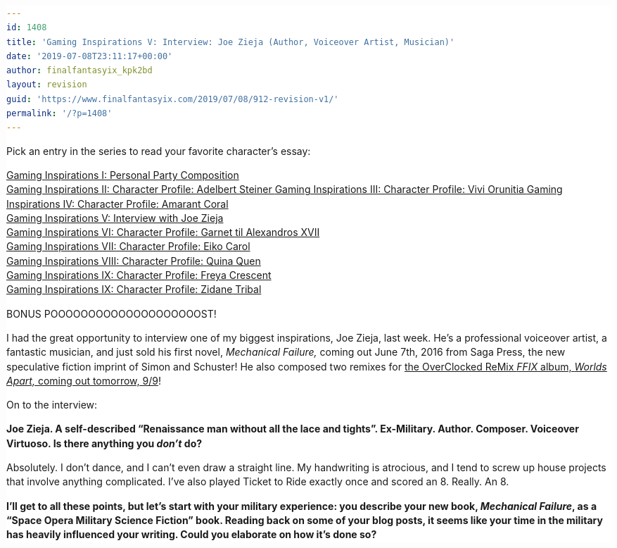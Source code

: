 ```yaml
---
id: 1408
title: 'Gaming Inspirations V: Interview: Joe Zieja (Author, Voiceover Artist, Musician)'
date: '2019-07-08T23:11:17+00:00'
author: finalfantasyix_kpk2bd
layout: revision
guid: 'https://www.finalfantasyix.com/2019/07/08/912-revision-v1/'
permalink: '/?p=1408'
---
```


Pick an entry in the series to read your favorite character’s essay:

[Gaming Inspirations I: Personal Party Composition](https://www.finalfantasyix.com/2015/08/23/gaming-inspirations-i-personal-party-composition/)  
[Gaming Inspirations II: Character Profile: Adelbert Steiner  ](https://www.finalfantasyix.com/2015/08/27/gaming-inspirations-ii-character-profile-adelbert-steiner/)[Gaming Inspirations III: Character Profile: Vivi Orunitia  ](https://www.finalfantasyix.com/2015/08/30/gaming-inspirations-iii-character-profile-vivi-orunitia/)[Gaming Inspirations IV: Character Profile: Amarant Coral](https://www.finalfantasyix.com/2015/09/06/gaming-inspirations-iv-character-profile-amarant-coral/)  
[Gaming Inspirations V: Interview with Joe Zieja](https://www.finalfantasyix.com/2015/09/08/gaming-inspirations-v-interview-joe-zieja-author-voiceover-artist-musician/)  
[Gaming Inspirations VI: Character Profile: Garnet til Alexandros XVII](https://www.finalfantasyix.com/2015/09/24/gaming-inspirations-vi-character-profile-garnet-til-alexandros-xvii/)  
[Gaming Inspirations VII: Character Profile: Eiko Carol](https://www.finalfantasyix.com/2015/10/18/gaming-inspirations-vii-character-profile-eiko-carol/)  
[Gaming Inspirations VIII: Character Profile: Quina Quen](https://www.finalfantasyix.com/2015/10/25/gaming-inspirations-viii-character-profile-quina-quen/)  
[Gaming Inspirations IX: Character Profile: Freya Crescent](https://www.finalfantasyix.com/2015/11/01/gaming-inspirations-ix-character-profile-freya-crescent/)  
[Gaming Inspirations IX: Character Profile: Zidane Tribal](https://www.finalfantasyix.com/2015/11/01/gaming-inspirations-x-character-profile-zidane-tribal/)

BONUS POOOOOOOOOOOOOOOOOOOOST!

I had the great opportunity to interview one of my biggest inspirations, Joe Zieja, last week. He’s a professional voiceover artist, a fantastic musician, and just sold his first novel, *Mechanical Failure,* coming out June 7th, 2016 from Saga Press, the new speculative fiction imprint of Simon and Schuster! He also composed two remixes for [the OverClocked ReMix *FFIX* album, *Worlds Apart,* coming out tomorrow, 9/9](http://ff9.ocremix.org)!

On to the interview:

**Joe Zieja. A self-described “Renaissance man without all the lace and tights”. Ex-Military. Author. Composer. Voiceover Virtuoso. Is there anything you *don’t* do?**

<span style="font-weight: 400;">Absolutely. I don’t dance, and I can’t even draw a straight line. My handwriting is atrocious, and I tend to screw up house projects that involve anything complicated. I’ve also played Ticket to Ride exactly once and scored an 8. Really. An 8.</span>

**I’ll get to all these points, but let’s start with your military experience: you describe your new book, *Mechanical Failure*, as a “Space Opera Military Science Fiction” book. Reading back on some of your blog posts, it seems like your time in the military has heavily influenced your writing. Could you elaborate on how it’s done so?**
